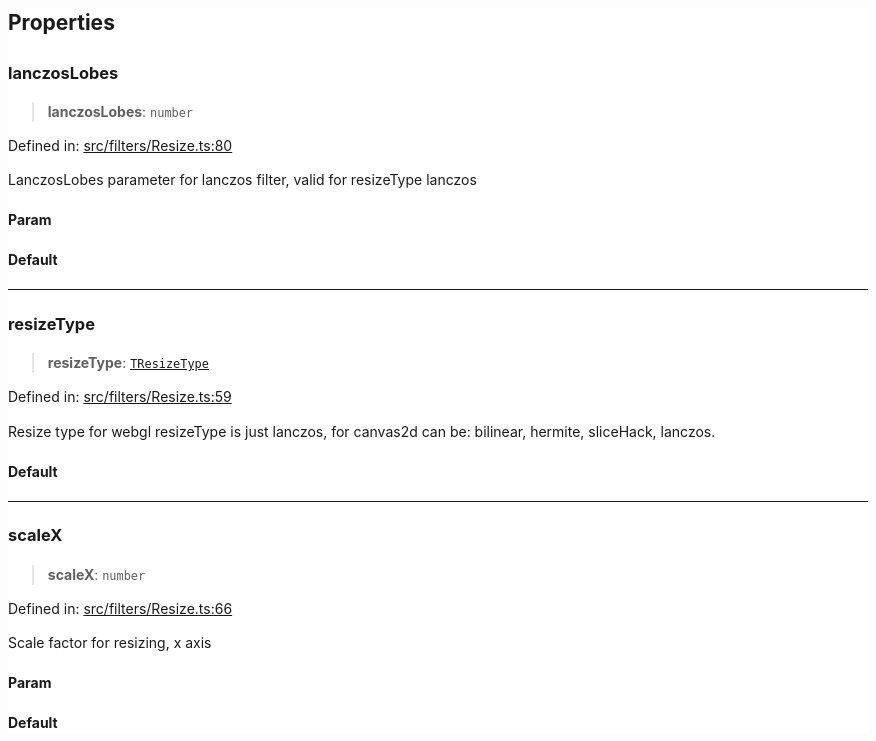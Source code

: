## Properties

### lanczosLobes

> **lanczosLobes**: `number`

Defined in: [src/filters/Resize.ts:80](https://github.com/fabricjs/fabric.js/blob/e114448a1bce9b68a3e1bba337bc0c83a35c1aa5/src/filters/Resize.ts#L80)

LanczosLobes parameter for lanczos filter, valid for resizeType lanczos

#### Param

#### Default

```ts

```

***

### resizeType

> **resizeType**: [`TResizeType`](/api/fabric/namespaces/filters/type-aliases/tresizetype/)

Defined in: [src/filters/Resize.ts:59](https://github.com/fabricjs/fabric.js/blob/e114448a1bce9b68a3e1bba337bc0c83a35c1aa5/src/filters/Resize.ts#L59)

Resize type
for webgl resizeType is just lanczos, for canvas2d can be:
bilinear, hermite, sliceHack, lanczos.

#### Default

```ts

```

***

### scaleX

> **scaleX**: `number`

Defined in: [src/filters/Resize.ts:66](https://github.com/fabricjs/fabric.js/blob/e114448a1bce9b68a3e1bba337bc0c83a35c1aa5/src/filters/Resize.ts#L66)

Scale factor for resizing, x axis

#### Param

#### Default

```ts

```
